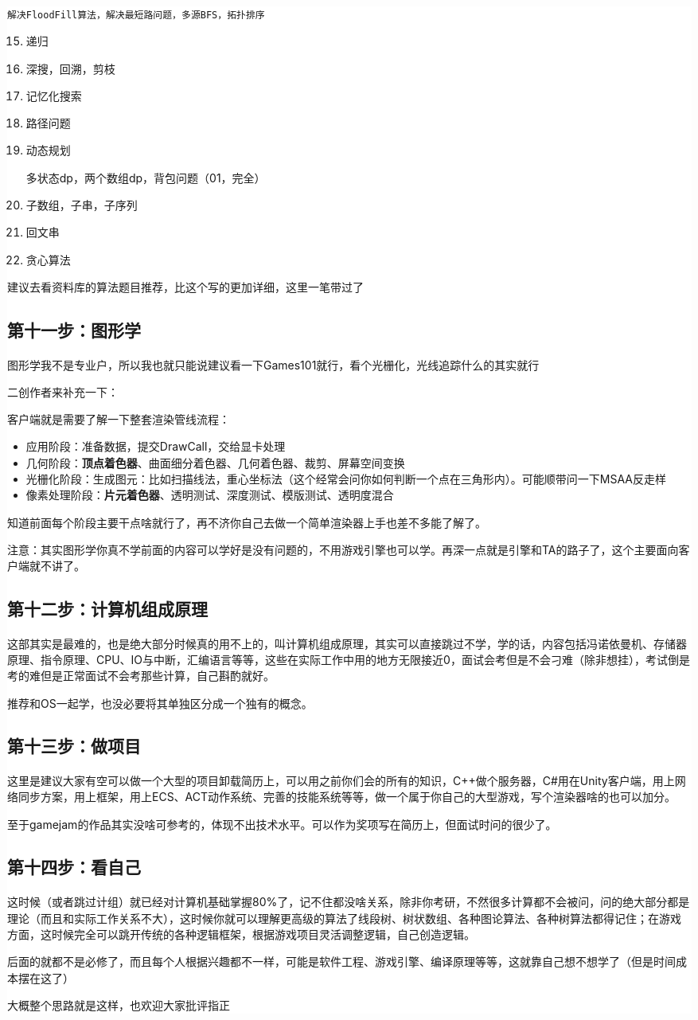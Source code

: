     解决FloodFill算法，解决最短路问题，多源BFS，拓扑排序

15. 递归

16. 深搜，回溯，剪枝

17. 记忆化搜索

18. 路径问题

19. 动态规划

    多状态dp，两个数组dp，背包问题（01，完全）

20. 子数组，子串，子序列

21. 回文串

22. 贪心算法

建议去看资料库的算法题目推荐，比这个写的更加详细，这里一笔带过了

## **第十一步：图形学**

图形学我不是专业户，所以我也就只能说建议看一下Games101就行，看个光栅化，光线追踪什么的其实就行

二创作者来补充一下：

客户端就是需要了解一下整套渲染管线流程：

- 应用阶段：准备数据，提交DrawCall，交给显卡处理
- 几何阶段：**顶点着色器**、曲面细分着色器、几何着色器、裁剪、屏幕空间变换
- 光栅化阶段：生成图元：比如扫描线法，重心坐标法（这个经常会问你如何判断一个点在三角形内）。可能顺带问一下MSAA反走样
- 像素处理阶段：**片元着色器**、透明测试、深度测试、模版测试、透明度混合

知道前面每个阶段主要干点啥就行了，再不济你自己去做一个简单渲染器上手也差不多能了解了。

注意：其实图形学你真不学前面的内容可以学好是没有问题的，不用游戏引擎也可以学。再深一点就是引擎和TA的路子了，这个主要面向客户端就不讲了。

## **第十二步：计算机组成原理**

这部其实是最难的，也是绝大部分时候真的用不上的，叫计算机组成原理，其实可以直接跳过不学，学的话，内容包括冯诺依曼机、存储器原理、指令原理、CPU、IO与中断，汇编语言等等，这些在实际工作中用的地方无限接近0，面试会考但是不会刁难（除非想挂），考试倒是考的难但是正常面试不会考那些计算，自己斟酌就好。

推荐和OS一起学，也没必要将其单独区分成一个独有的概念。

## **第十三步：做项目**

这里是建议大家有空可以做一个大型的项目卸载简历上，可以用之前你们会的所有的知识，C++做个服务器，C#用在Unity客户端，用上网络同步方案，用上框架，用上ECS、ACT动作系统、完善的技能系统等等，做一个属于你自己的大型游戏，写个渲染器啥的也可以加分。

至于gamejam的作品其实没啥可参考的，体现不出技术水平。可以作为奖项写在简历上，但面试时问的很少了。

## **第十四步：看自己**

这时候（或者跳过计组）就已经对计算机基础掌握80%了，记不住都没啥关系，除非你考研，不然很多计算都不会被问，问的绝大部分都是理论（而且和实际工作关系不大），这时候你就可以理解更高级的算法了线段树、树状数组、各种图论算法、各种树算法都得记住；在游戏方面，这时候完全可以跳开传统的各种逻辑框架，根据游戏项目灵活调整逻辑，自己创造逻辑。

后面的就都不是必修了，而且每个人根据兴趣都不一样，可能是软件工程、游戏引擎、编译原理等等，这就靠自己想不想学了（但是时间成本摆在这了）

大概整个思路就是这样，也欢迎大家批评指正